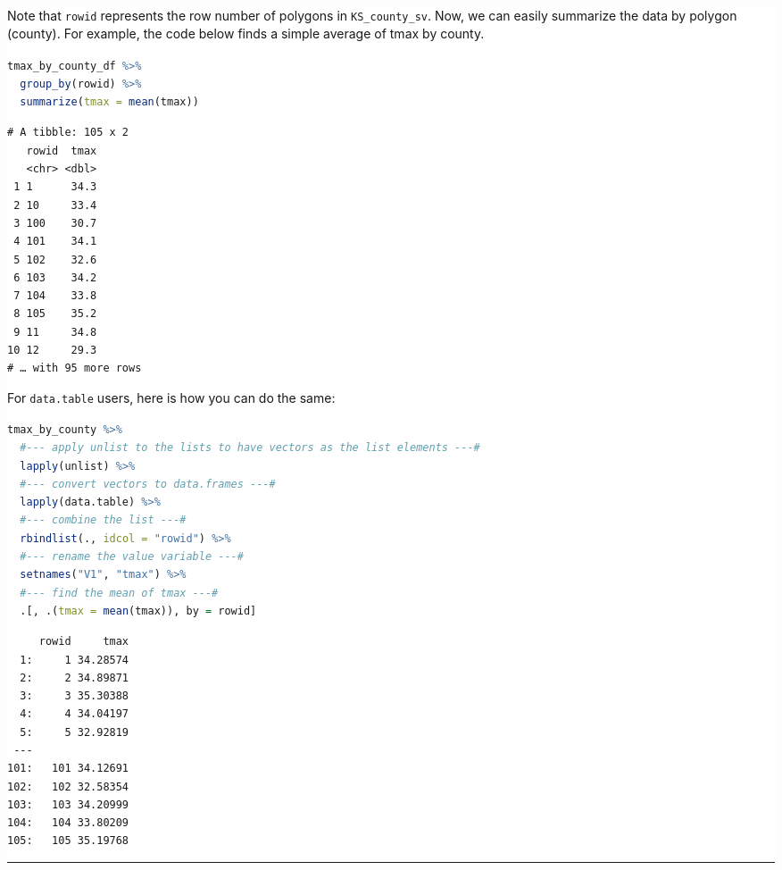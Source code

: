 Note that `rowid` represents the row number of polygons in `KS_county_sv`. Now, we can easily summarize the data by polygon (county). For example, the code below finds a simple average of tmax by county.


```r
tmax_by_county_df %>% 
  group_by(rowid) %>% 
  summarize(tmax = mean(tmax))
```

```
# A tibble: 105 x 2
   rowid  tmax
   <chr> <dbl>
 1 1      34.3
 2 10     33.4
 3 100    30.7
 4 101    34.1
 5 102    32.6
 6 103    34.2
 7 104    33.8
 8 105    35.2
 9 11     34.8
10 12     29.3
# … with 95 more rows
```

For `data.table` users, here is how you can do the same:


```r
tmax_by_county %>%  
  #--- apply unlist to the lists to have vectors as the list elements ---#
  lapply(unlist) %>% 
  #--- convert vectors to data.frames ---#
  lapply(data.table) %>% 
  #--- combine the list ---#
  rbindlist(., idcol = "rowid") %>% 
  #--- rename the value variable ---# 
  setnames("V1", "tmax") %>% 
  #--- find the mean of tmax ---#
  .[, .(tmax = mean(tmax)), by = rowid]
```

```
     rowid     tmax
  1:     1 34.28574
  2:     2 34.89871
  3:     3 35.30388
  4:     4 34.04197
  5:     5 32.92819
 ---               
101:   101 34.12691
102:   102 32.58354
103:   103 34.20999
104:   104 33.80209
105:   105 35.19768
```

---
